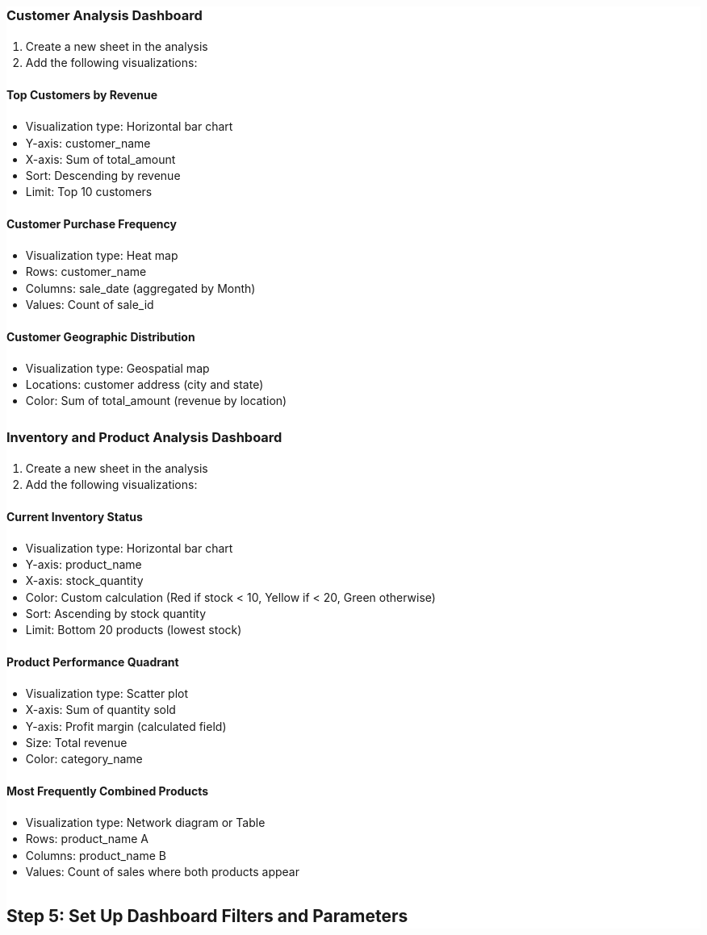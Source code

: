 ### Customer Analysis Dashboard

1. Create a new sheet in the analysis
2. Add the following visualizations:

#### Top Customers by Revenue
- Visualization type: Horizontal bar chart
- Y-axis: customer_name
- X-axis: Sum of total_amount
- Sort: Descending by revenue
- Limit: Top 10 customers

#### Customer Purchase Frequency
- Visualization type: Heat map
- Rows: customer_name
- Columns: sale_date (aggregated by Month)
- Values: Count of sale_id

#### Customer Geographic Distribution
- Visualization type: Geospatial map
- Locations: customer address (city and state)
- Color: Sum of total_amount (revenue by location)

### Inventory and Product Analysis Dashboard

1. Create a new sheet in the analysis
2. Add the following visualizations:

#### Current Inventory Status
- Visualization type: Horizontal bar chart
- Y-axis: product_name
- X-axis: stock_quantity
- Color: Custom calculation (Red if stock < 10, Yellow if < 20, Green otherwise)
- Sort: Ascending by stock quantity
- Limit: Bottom 20 products (lowest stock)

#### Product Performance Quadrant
- Visualization type: Scatter plot
- X-axis: Sum of quantity sold
- Y-axis: Profit margin (calculated field)
- Size: Total revenue
- Color: category_name

#### Most Frequently Combined Products
- Visualization type: Network diagram or Table
- Rows: product_name A
- Columns: product_name B
- Values: Count of sales where both products appear

## Step 5: Set Up Dashboard Filters and Parameters
